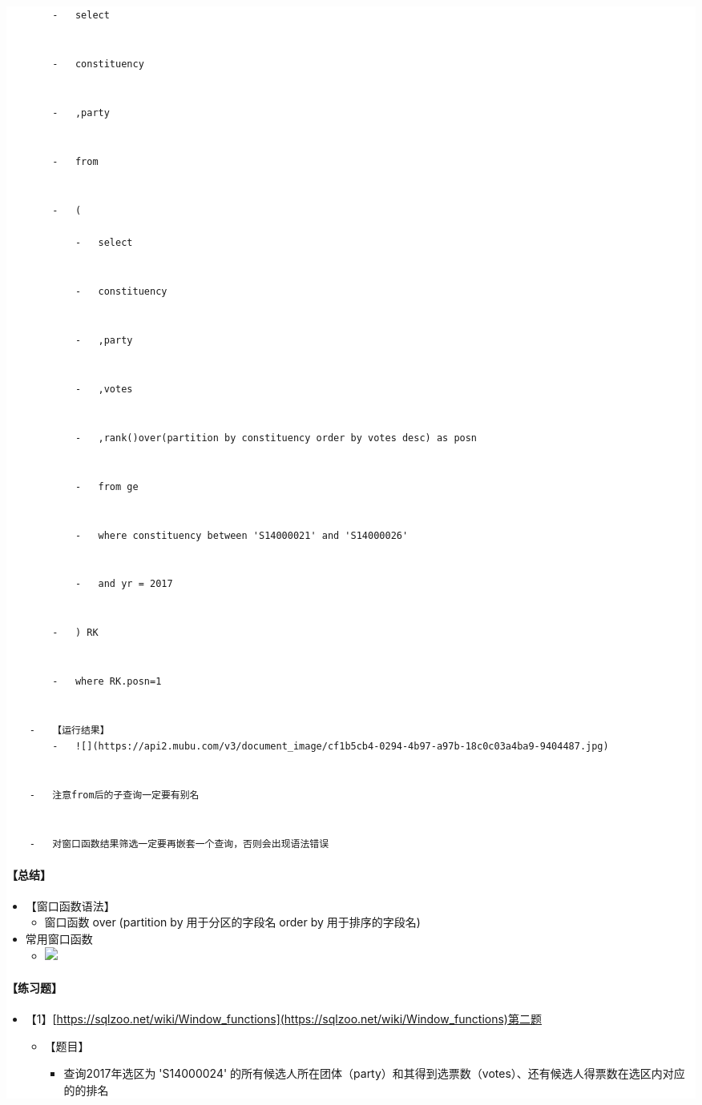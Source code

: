 			-   select  


			-   constituency  


			-   ,party  


			-   from  


			-   (  

				-   select  


				-   constituency  


				-   ,party  


				-   ,votes  


				-   ,rank()over(partition by constituency order by votes desc) as posn  


				-   from ge  


				-   where constituency between 'S14000021' and 'S14000026'  


				-   and yr = 2017  


			-   ) RK  


			-   where RK.posn=1  


		-   【运行结果】  
			-   ![](https://api2.mubu.com/v3/document_image/cf1b5cb4-0294-4b97-a97b-18c0c03a4ba9-9404487.jpg)  


		-   注意from后的子查询一定要有别名  


		-   对窗口函数结果筛选一定要再嵌套一个查询，否则会出现语法错误  


#### 【总结】  
-   【窗口函数语法】  
	-   窗口函数 over (partition by 用于分区的字段名 order by 用于排序的字段名)  
-   常用窗口函数  
	-   ![](https://api2.mubu.com/v3/document_image/38650b76-a784-46fc-a545-be5cc2483302-9404487.jpg)  


#### 【练习题】  

-   【1】[https://sqlzoo.net/wiki/Window_functions](https://sqlzoo.net/wiki/Window_functions)第二题  

	-   【题目】  

		-   查询2017年选区为 'S14000024' 的所有候选人所在团体（party）和其得到选票数（votes）、还有候选人得票数在选区内对应的的排名  
